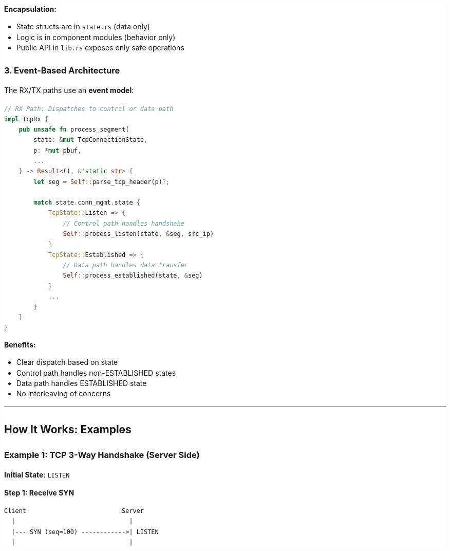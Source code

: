 **Encapsulation:**
- State structs are in `state.rs` (data only)
- Logic is in component modules (behavior only)
- Public API in `lib.rs` exposes only safe operations

### 3. Event-Based Architecture

The RX/TX paths use an **event model**:

```rust
// RX Path: Dispatches to control or data path
impl TcpRx {
    pub unsafe fn process_segment(
        state: &mut TcpConnectionState,
        p: *mut pbuf,
        ...
    ) -> Result<(), &'static str> {
        let seg = Self::parse_tcp_header(p)?;

        match state.conn_mgmt.state {
            TcpState::Listen => {
                // Control path handles handshake
                Self::process_listen(state, &seg, src_ip)
            }
            TcpState::Established => {
                // Data path handles data transfer
                Self::process_established(state, &seg)
            }
            ...
        }
    }
}
```

**Benefits:**
- Clear dispatch based on state
- Control path handles non-ESTABLISHED states
- Data path handles ESTABLISHED state
- No interleaving of concerns

---

## How It Works: Examples

### Example 1: TCP 3-Way Handshake (Server Side)

**Initial State**: `LISTEN`

**Step 1: Receive SYN**

```
Client                          Server
  |                               |
  |--- SYN (seq=100) ------------>| LISTEN
  |                               |
```
